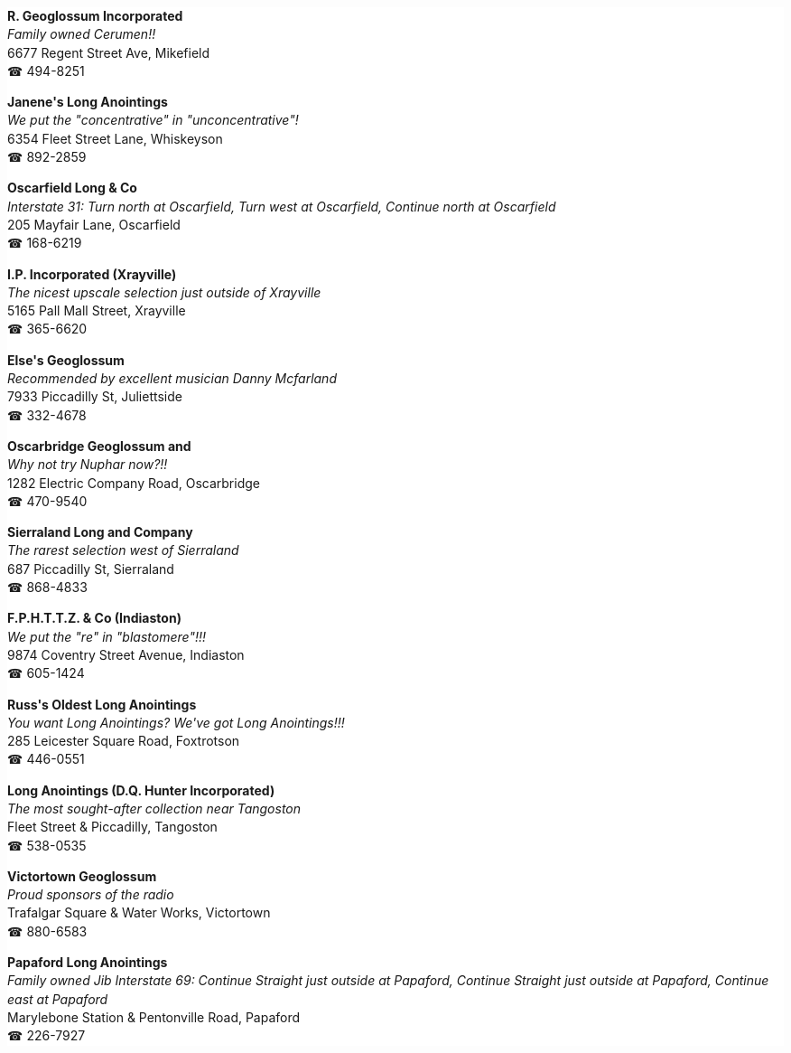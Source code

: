 **R. Geoglossum Incorporated**  
_Family owned Cerumen!!_  
6677 Regent Street Ave, Mikefield  
☎ 494-8251

**Janene's Long Anointings**  
_We put the "concentrative" in "unconcentrative"!_  
6354 Fleet Street Lane, Whiskeyson  
☎ 892-2859

**Oscarfield Long & Co**  
_Interstate 31: Turn north at Oscarfield, Turn west at Oscarfield, Continue north at Oscarfield_  
205 Mayfair Lane, Oscarfield  
☎ 168-6219

**I.P. Incorporated (Xrayville)**  
_The nicest upscale selection just outside of Xrayville_  
5165 Pall Mall Street, Xrayville  
☎ 365-6620

**Else's Geoglossum**  
_Recommended by excellent musician Danny Mcfarland_  
7933 Piccadilly St, Juliettside  
☎ 332-4678

**Oscarbridge Geoglossum and**  
_Why not try Nuphar now?!!_  
1282 Electric Company Road, Oscarbridge  
☎ 470-9540

**Sierraland Long and Company**  
_The rarest selection west of Sierraland_  
687 Piccadilly St, Sierraland  
☎ 868-4833

**F.P.H.T.T.Z. & Co (Indiaston)**  
_We put the "re" in "blastomere"!!!_  
9874 Coventry Street Avenue, Indiaston  
☎ 605-1424

**Russ's Oldest Long Anointings**  
_You want Long Anointings? We've got Long Anointings!!!_  
285 Leicester Square Road, Foxtrotson  
☎ 446-0551

**Long Anointings (D.Q. Hunter Incorporated)**  
_The most sought-after collection near Tangoston_  
Fleet Street & Piccadilly, Tangoston  
☎ 538-0535

**Victortown Geoglossum**  
_Proud sponsors of the radio_  
Trafalgar Square & Water Works, Victortown  
☎ 880-6583

**Papaford Long Anointings**  
_Family owned Jib 
Interstate 69: Continue Straight just outside at Papaford, Continue Straight just outside at Papaford, Continue east at Papaford_  
Marylebone Station & Pentonville Road, Papaford  
☎ 226-7927
